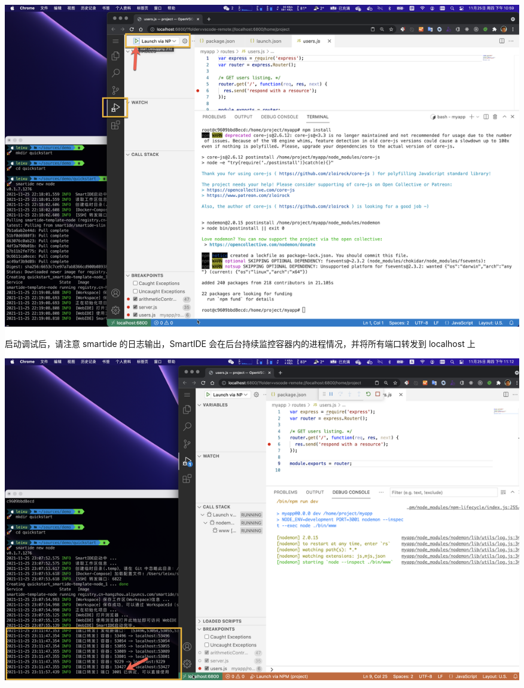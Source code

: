 ![启动调试](images/quickstart-node007.png)

启动调试后，请注意 smartide 的日志输出，SmartIDE 会在后台持续监控容器内的进程情况，并将所有端口转发到 localhost 上

![启动调试](images/quickstart-node008.png)
